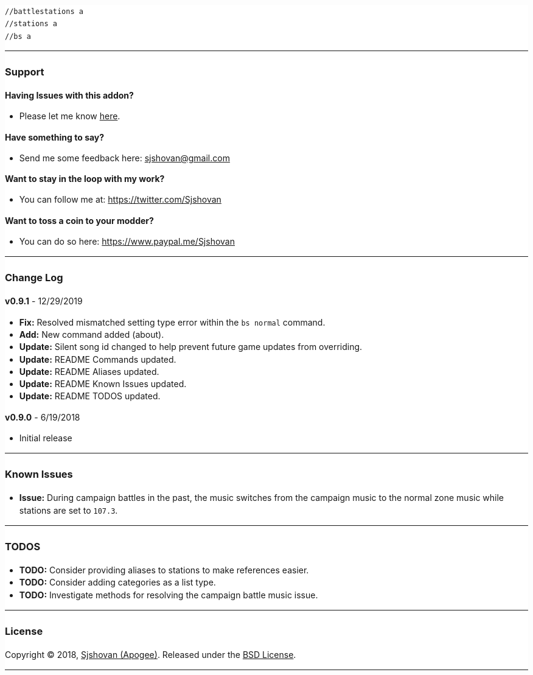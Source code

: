     //battlestations a
    //stations a
    //bs a

___
### Support
**Having Issues with this addon?**
* Please let me know [here](https://github.com/Ap0gee/BattleStations/issues/new).
  
**Have something to say?**
* Send me some feedback here: <sjshovan@gmail.com>

**Want to stay in the loop with my work?**
* You can follow me at: <https://twitter.com/Sjshovan>

**Want to toss a coin to your modder?**
* You can do so here: <https://www.paypal.me/Sjshovan>  

___
### Change Log

**v0.9.1** - 12/29/2019
- **Fix:** Resolved mismatched setting type error within the `bs normal` command.
- **Add:** New command added (about).
- **Update:** Silent song id changed to help prevent future game updates from overriding.
- **Update:** README Commands updated.
- **Update:** README Aliases updated.
- **Update:** README Known Issues updated.
- **Update:** README TODOS updated.

**v0.9.0** - 6/19/2018
- Initial release

___
### Known Issues

- **Issue:** During campaign battles in the past, the music switches from the campaign music to the normal zone music while stations are set to `107.3`.

___    
### TODOS

- **TODO:** Consider providing aliases to stations to make references easier.
- **TODO:** Consider adding categories as a list type.
- **TODO:** Investigate methods for resolving the campaign battle music issue.
___

### License

Copyright © 2018, [Sjshovan (Apogee)](https://github.com/Ap0gee).
Released under the [BSD License](LICENSE).

***